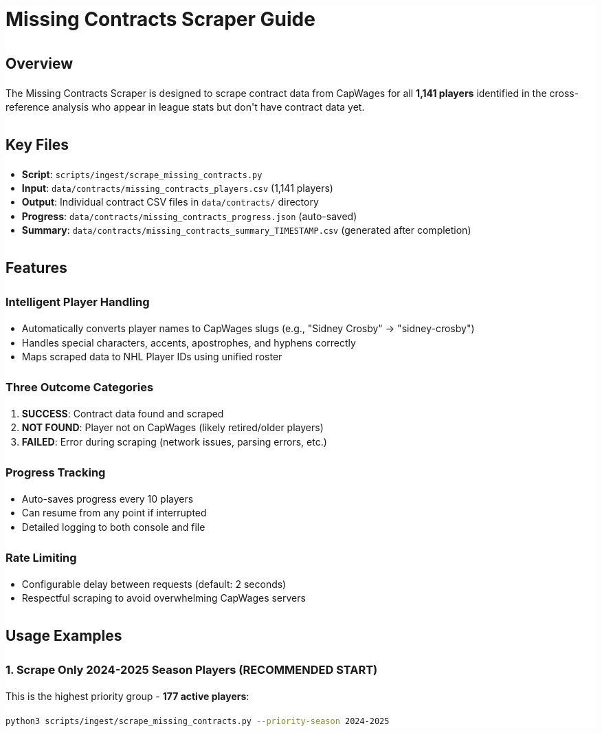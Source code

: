 # Missing Contracts Scraper Guide

## Overview

The Missing Contracts Scraper is designed to scrape contract data from CapWages for all **1,141 players** identified in the cross-reference analysis who appear in league stats but don't have contract data yet.

## Key Files

- **Script**: `scripts/ingest/scrape_missing_contracts.py`
- **Input**: `data/contracts/missing_contracts_players.csv` (1,141 players)
- **Output**: Individual contract CSV files in `data/contracts/` directory
- **Progress**: `data/contracts/missing_contracts_progress.json` (auto-saved)
- **Summary**: `data/contracts/missing_contracts_summary_TIMESTAMP.csv` (generated after completion)

## Features

### Intelligent Player Handling
- Automatically converts player names to CapWages slugs (e.g., "Sidney Crosby" -> "sidney-crosby")
- Handles special characters, accents, apostrophes, and hyphens correctly
- Maps scraped data to NHL Player IDs using unified roster

### Three Outcome Categories
1. **SUCCESS**: Contract data found and scraped
2. **NOT FOUND**: Player not on CapWages (likely retired/older players)
3. **FAILED**: Error during scraping (network issues, parsing errors, etc.)

### Progress Tracking
- Auto-saves progress every 10 players
- Can resume from any point if interrupted
- Detailed logging to both console and file

### Rate Limiting
- Configurable delay between requests (default: 2 seconds)
- Respectful scraping to avoid overwhelming CapWages servers

## Usage Examples

### 1. Scrape Only 2024-2025 Season Players (RECOMMENDED START)

This is the highest priority group - **177 active players**:

```bash
python3 scripts/ingest/scrape_missing_contracts.py --priority-season 2024-2025
```
